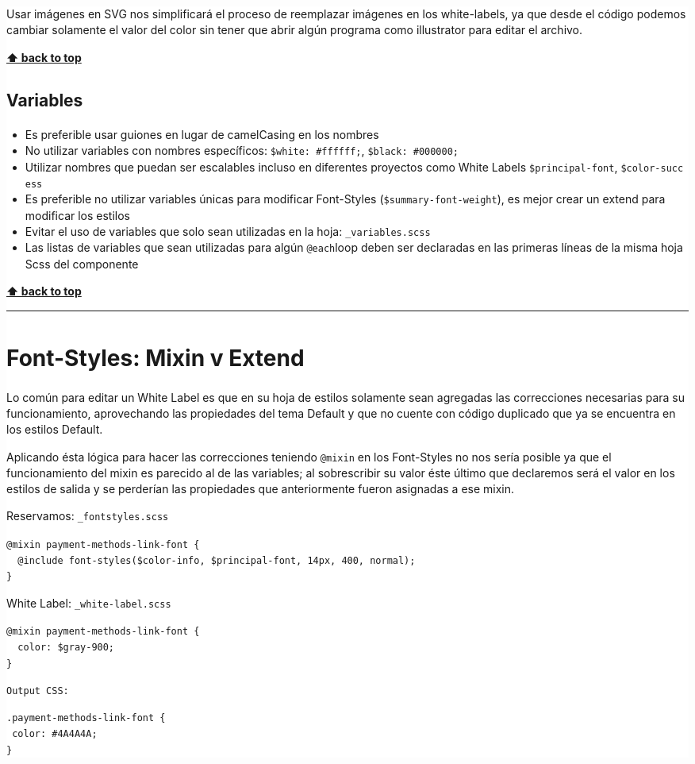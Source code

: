 Usar imágenes en SVG nos simplificará el proceso de reemplazar imágenes en los white-labels, ya que desde el código podemos cambiar solamente el valor del color sin tener que abrir algún programa como illustrator para editar el archivo.

**[⬆ back to top](#tabla-de-contenido)**

## Variables

- Es preferible usar guiones en lugar de camelCasing en los nombres
- No utilizar variables con nombres específicos:
`$white: #ffffff;`, `$black: #000000;`
- Utilizar nombres que puedan ser escalables incluso en diferentes proyectos como White Labels
`$principal-font`, `$color-success`
- Es preferible no utilizar variables únicas para modificar Font-Styles (`$summary-font-weight`), es mejor crear un extend para modificar los estilos
- Evitar el uso de variables que solo sean utilizadas en la hoja: `_variables.scss`
- Las listas de variables que sean utilizadas para algún `@each`loop deben ser declaradas en las primeras líneas de la misma hoja Scss del componente

**[⬆ back to top](#tabla-de-contenido)**

---

# Font-Styles: Mixin v Extend

Lo común para editar un White Label es que en su hoja de estilos solamente sean agregadas las correcciones necesarias para su funcionamiento, aprovechando las propiedades del tema Default y que no cuente con código duplicado que ya se encuentra en los estilos Default.

Aplicando ésta lógica para hacer las correcciones teniendo `@mixin` en los Font-Styles no nos sería posible ya que el funcionamiento del mixin es parecido al de las variables; al sobrescribir su valor éste último que declaremos será el valor en los estilos de salida y se perderían las propiedades que anteriormente fueron asignadas a ese mixin.

Reservamos: `_fontstyles.scss`

```
@mixin payment-methods-link-font {
  @include font-styles($color-info, $principal-font, 14px, 400, normal);
}
```

White Label: `_white-label.scss`

```
@mixin payment-methods-link-font {
  color: $gray-900;
}
```

`Output CSS:`

```
.payment-methods-link-font {
 color: #4A4A4A;
}
```
